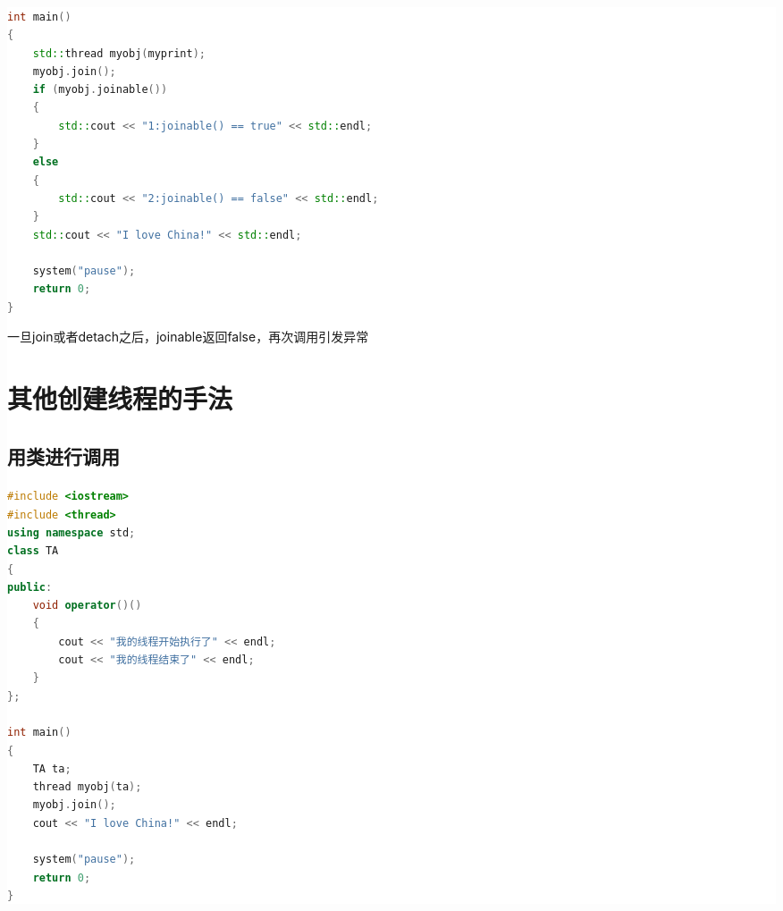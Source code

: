 ```cpp
int main()
{
    std::thread myobj(myprint);
    myobj.join();
    if (myobj.joinable())
    {
        std::cout << "1:joinable() == true" << std::endl;
    }
    else
    {
        std::cout << "2:joinable() == false" << std::endl;
    }
    std::cout << "I love China!" << std::endl;

    system("pause");
    return 0;
}
```

一旦join或者detach之后，joinable返回false，再次调用引发异常

# 其他创建线程的手法
## 用类进行调用
```cpp
#include <iostream>
#include <thread>
using namespace std;
class TA
{
public:
    void operator()()
    {
        cout << "我的线程开始执行了" << endl;
        cout << "我的线程结束了" << endl;
    }
};

int main()
{
    TA ta;
    thread myobj(ta);
    myobj.join();
    cout << "I love China!" << endl;

    system("pause");
    return 0;
}
```
